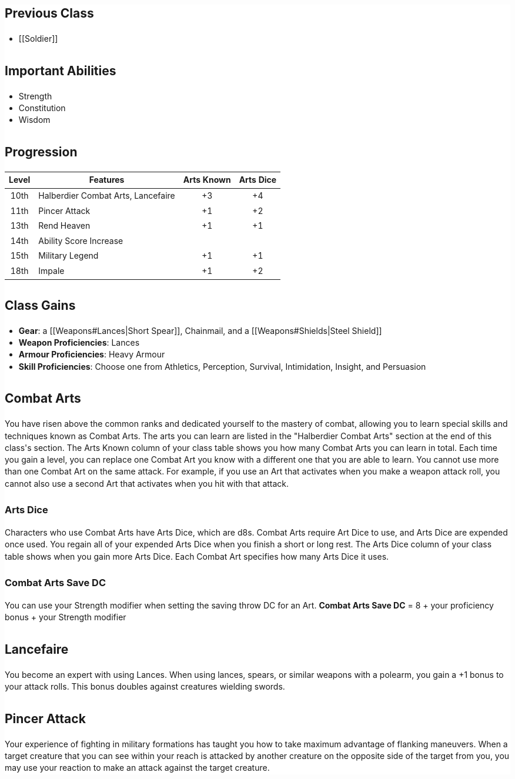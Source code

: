 ## Previous Class
- [[Soldier]]
## Important Abilities
- Strength
- Constitution
- Wisdom
## Progression
| Level | Features                           | Arts Known | Arts Dice |
| :---: | ---------------------------------- | :--------: | :-------: |
| 10th  | Halberdier Combat Arts, Lancefaire |     +3     |    +4     |
| 11th  | Pincer Attack                      |     +1     |    +2     |
| 13th  | Rend Heaven                        |     +1     |    +1     |
| 14th  | Ability Score Increase             |            |           |
| 15th  | Military Legend                    |     +1     |    +1     |
| 18th  | Impale                             |     +1     |    +2     |
## Class Gains
- **Gear**: a [[Weapons#Lances|Short Spear]], Chainmail, and a [[Weapons#Shields|Steel Shield]]
- **Weapon Proficiencies**: Lances
- **Armour Proficiencies**: Heavy Armour
- **Skill Proficiencies**: Choose one from Athletics, Perception, Survival, Intimidation, Insight, and Persuasion
## Combat Arts
You have risen above the common ranks and dedicated yourself to the mastery of combat, allowing you to learn special skills and techniques known as Combat Arts.
The arts you can learn are listed in the "Halberdier Combat Arts" section at the end of this class's section. The Arts Known column of your class table shows you how many Combat Arts you can learn in total. Each time you gain a level, you can replace one Combat Art you know with a different
one that you are able to learn.
You cannot use more than one Combat Art on the same attack. For example, if you use an Art that activates when you make a weapon attack roll, you cannot also use a second Art that activates when you hit with that attack.
### Arts Dice
Characters who use Combat Arts have Arts Dice, which are d8s. Combat Arts require Art Dice to use, and Arts Dice are expended once used. You regain all of your expended Arts Dice when you finish a short or long rest.
The Arts Dice column of your class table shows when you gain more Arts Dice. Each Combat Art specifies how many Arts Dice it uses.
### Combat Arts Save DC
You can use your Strength modifier when setting the saving throw DC for an Art.
**Combat Arts Save DC**  =  8 + your proficiency bonus + your Strength modifier
## Lancefaire
You become an expert with using Lances.
When using lances, spears, or similar weapons with a polearm, you gain a +1 bonus to your attack rolls. This bonus doubles against creatures wielding swords.
## Pincer Attack
Your experience of fighting in military formations has taught you how to take maximum advantage of flanking maneuvers.
When a target creature that you can see within your reach is attacked by another creature on the opposite side of the target from you, you may use your reaction to make an attack against the target creature.